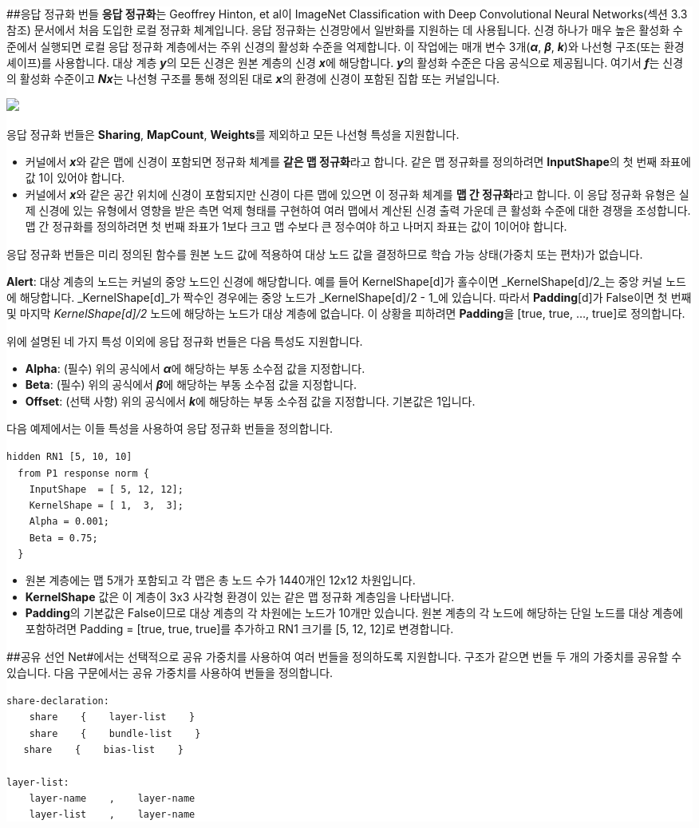 ##응답 정규화 번들
**응답 정규화**는 Geoffrey Hinton, et al이 ImageNet Classiﬁcation with Deep Convolutional Neural Networks(섹션 3.3 참조) 문서에서 처음 도입한 로컬 정규화 체계입니다. 응답 정규화는 신경망에서 일반화를 지원하는 데 사용됩니다. 신경 하나가 매우 높은 활성화 수준에서 실행되면 로컬 응답 정규화 계층에서는 주위 신경의 활성화 수준을 억제합니다. 이 작업에는 매개 변수 3개(***α***, ***β***, ***k***)와 나선형 구조(또는 환경 셰이프)를 사용합니다. 대상 계층 ***y***의 모든 신경은 원본 계층의 신경 ***x***에 해당합니다. ***y***의 활성화 수준은 다음 공식으로 제공됩니다. 여기서 ***f***는 신경의 활성화 수준이고 ***Nx***는 나선형 구조를 통해 정의된 대로 ***x***의 환경에 신경이 포함된 집합 또는 커널입니다.

![][1]

응답 정규화 번들은 **Sharing**, **MapCount**, **Weights**를 제외하고 모든 나선형 특성을 지원합니다.
 
-	커널에서 ***x***와 같은 맵에 신경이 포함되면 정규화 체계를 **같은 맵 정규화**라고 합니다. 같은 맵 정규화를 정의하려면 **InputShape**의 첫 번째 좌표에 값 1이 있어야 합니다.
-	커널에서 ***x***와 같은 공간 위치에 신경이 포함되지만 신경이 다른 맵에 있으면 이 정규화 체계를 **맵 간 정규화**라고 합니다. 이 응답 정규화 유형은 실제 신경에 있는 유형에서 영향을 받은 측면 억제 형태를 구현하여 여러 맵에서 계산된 신경 출력 가운데 큰 활성화 수준에 대한 경쟁을 조성합니다. 맵 간 정규화를 정의하려면 첫 번째 좌표가 1보다 크고 맵 수보다 큰 정수여야 하고 나머지 좌표는 값이 1이어야 합니다.  

응답 정규화 번들은 미리 정의된 함수를 원본 노드 값에 적용하여 대상 노드 값을 결정하므로 학습 가능 상태(가중치 또는 편차)가 없습니다.

**Alert**: 대상 계층의 노드는 커널의 중앙 노드인 신경에 해당합니다. 예를 들어 KernelShape[d]가 홀수이면 _KernelShape[d]/2_는 중앙 커널 노드에 해당합니다. _KernelShape[d]_가 짝수인 경우에는 중앙 노드가 _KernelShape[d]/2 - 1_에 있습니다. 따라서 **Padding**[d]가 False이면 첫 번째 및 마지막 _KernelShape[d]/2_ 노드에 해당하는 노드가 대상 계층에 없습니다. 이 상황을 피하려면 **Padding**을 [true, true, …, true]로 정의합니다.

위에 설명된 네 가지 특성 이외에 응답 정규화 번들은 다음 특성도 지원합니다.

-	**Alpha**: (필수) 위의 공식에서 ***α***에 해당하는 부동 소수점 값을 지정합니다. 
-	**Beta**: (필수) 위의 공식에서 ***β***에 해당하는 부동 소수점 값을 지정합니다. 
-	**Offset**: (선택 사항) 위의 공식에서 ***k***에 해당하는 부동 소수점 값을 지정합니다. 기본값은 1입니다.  

다음 예제에서는 이들 특성을 사용하여 응답 정규화 번들을 정의합니다.

	hidden RN1 [5, 10, 10]
	  from P1 response norm {
	    InputShape  = [ 5, 12, 12];
	    KernelShape = [ 1,  3,  3];
	    Alpha = 0.001;
	    Beta = 0.75;
	  }  

-	원본 계층에는 맵 5개가 포함되고 각 맵은 총 노드 수가 1440개인 12x12 차원입니다. 
-	**KernelShape** 값은 이 계층이 3x3 사각형 환경이 있는 같은 맵 정규화 계층임을 나타냅니다. 
-	**Padding**의 기본값은 False이므로 대상 계층의 각 차원에는 노드가 10개만 있습니다. 원본 계층의 각 노드에 해당하는 단일 노드를 대상 계층에 포함하려면 Padding = [true, true, true]를 추가하고 RN1 크기를 [5, 12, 12]로 변경합니다.  

##공유 선언 
Net#에서는 선택적으로 공유 가중치를 사용하여 여러 번들을 정의하도록 지원합니다. 구조가 같으면 번들 두 개의 가중치를 공유할 수 있습니다. 다음 구문에서는 공유 가중치를 사용하여 번들을 정의합니다.

	share-declaration:
	    share    {    layer-list    }
	    share    {    bundle-list    }
	   share    {    bias-list    }
	
	layer-list:
	    layer-name    ,    layer-name
	    layer-list    ,    layer-name
	

[1]: ./media/machine-learning-azure-ml-netsharp-reference-guide/formula_large.gif
